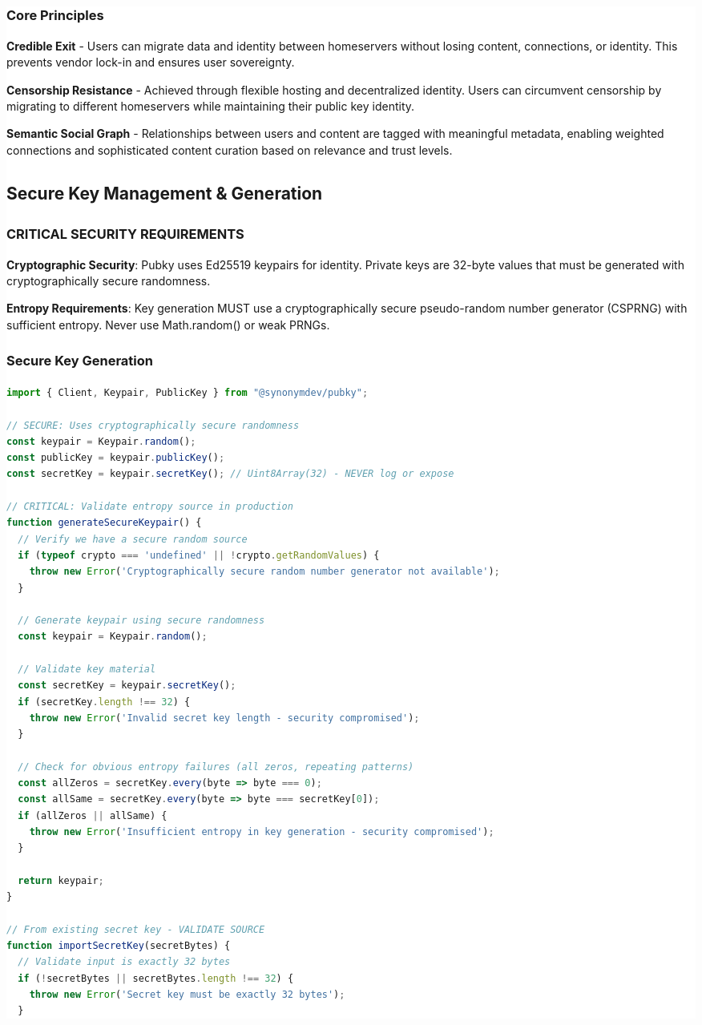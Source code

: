 ### Core Principles

**Credible Exit** - Users can migrate data and identity between homeservers without losing content, connections, or identity. This prevents vendor lock-in and ensures user sovereignty.

**Censorship Resistance** - Achieved through flexible hosting and decentralized identity. Users can circumvent censorship by migrating to different homeservers while maintaining their public key identity.

**Semantic Social Graph** - Relationships between users and content are tagged with meaningful metadata, enabling weighted connections and sophisticated content curation based on relevance and trust levels.

## Secure Key Management & Generation

### **CRITICAL SECURITY REQUIREMENTS**

**Cryptographic Security**: Pubky uses Ed25519 keypairs for identity. Private keys are 32-byte values that must be generated with cryptographically secure randomness.

**Entropy Requirements**: Key generation MUST use a cryptographically secure pseudo-random number generator (CSPRNG) with sufficient entropy. Never use Math.random() or weak PRNGs.

### Secure Key Generation

```javascript
import { Client, Keypair, PublicKey } from "@synonymdev/pubky";

// SECURE: Uses cryptographically secure randomness
const keypair = Keypair.random();
const publicKey = keypair.publicKey();
const secretKey = keypair.secretKey(); // Uint8Array(32) - NEVER log or expose

// CRITICAL: Validate entropy source in production
function generateSecureKeypair() {
  // Verify we have a secure random source
  if (typeof crypto === 'undefined' || !crypto.getRandomValues) {
    throw new Error('Cryptographically secure random number generator not available');
  }
  
  // Generate keypair using secure randomness
  const keypair = Keypair.random();
  
  // Validate key material
  const secretKey = keypair.secretKey();
  if (secretKey.length !== 32) {
    throw new Error('Invalid secret key length - security compromised');
  }
  
  // Check for obvious entropy failures (all zeros, repeating patterns)
  const allZeros = secretKey.every(byte => byte === 0);
  const allSame = secretKey.every(byte => byte === secretKey[0]);
  if (allZeros || allSame) {
    throw new Error('Insufficient entropy in key generation - security compromised');
  }
  
  return keypair;
}

// From existing secret key - VALIDATE SOURCE
function importSecretKey(secretBytes) {
  // Validate input is exactly 32 bytes
  if (!secretBytes || secretBytes.length !== 32) {
    throw new Error('Secret key must be exactly 32 bytes');
  }
```